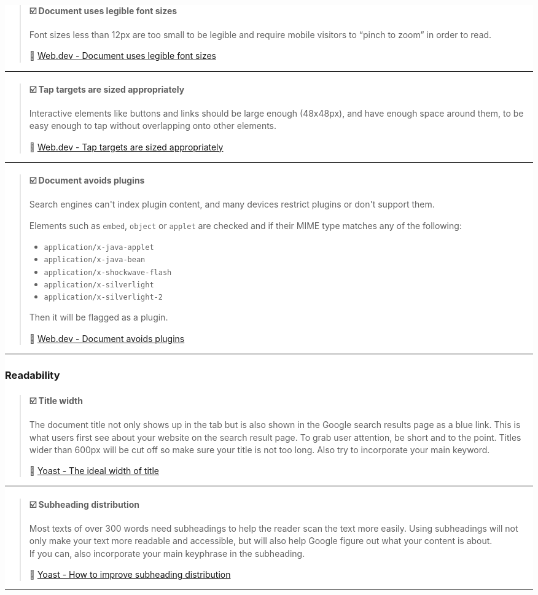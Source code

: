 > #### ☑️ Document uses legible font sizes
> Font sizes less than 12px are too small to be legible and require mobile visitors to “pinch to zoom” in order to read.
>
> 📖 [Web.dev - Document uses legible font sizes](https://web.dev/font-size/?utm_source=lighthouse&utm_medium=devtools)
----------

> #### ☑️ Tap targets are sized appropriately
> Interactive elements like buttons and links should be large enough (48x48px), and have enough space around them, to be easy enough to tap without overlapping onto other elements.
>
> 📖 [Web.dev - Tap targets are sized appropriately](https://web.dev/tap-targets/?utm_source=lighthouse&utm_medium=devtools)
----------

> #### ☑️ Document avoids plugins
> Search engines can't index plugin content, and many devices restrict plugins or don't support them.
> 
> Elements such as `embed`, `object` or `applet` are checked and if their MIME type matches any of the following:
> - `application/x-java-applet`
> - `application/x-java-bean`
> - `application/x-shockwave-flash`
> - `application/x-silverlight`
> - `application/x-silverlight-2`
> 
> Then it will be flagged as a plugin.
>
> 📖 [Web.dev - Document avoids plugins](https://web.dev/plugins/?utm_source=lighthouse&utm_medium=devtools)
----------

### Readability

> #### ☑️ Title width
> The document title not only shows up in the tab but is also shown in the Google search results page as a blue link. This is what users first see about your website on the search result page. To grab user attention, be short and to the point. Titles wider than 600px will be cut off so make sure your title is not too long. Also try to incorporate your main keyword.
>
> 📖 [Yoast - The ideal width of title](https://yoast.com/academy/all-around-seo-training/seo-title-width)
----------

> #### ☑️ Subheading distribution
> Most texts of over 300 words need subheadings to help the reader scan the text more easily. Using subheadings will not only make your text more readable and accessible, but will also help Google figure out what your content is about.  
> If you can, also incorporate your main keyphrase in the subheading.
>
> 📖 [Yoast - How to improve subheading distribution](https://yoast.com/academy/seo-copywriting-training/subheading-distribution/)
----------
